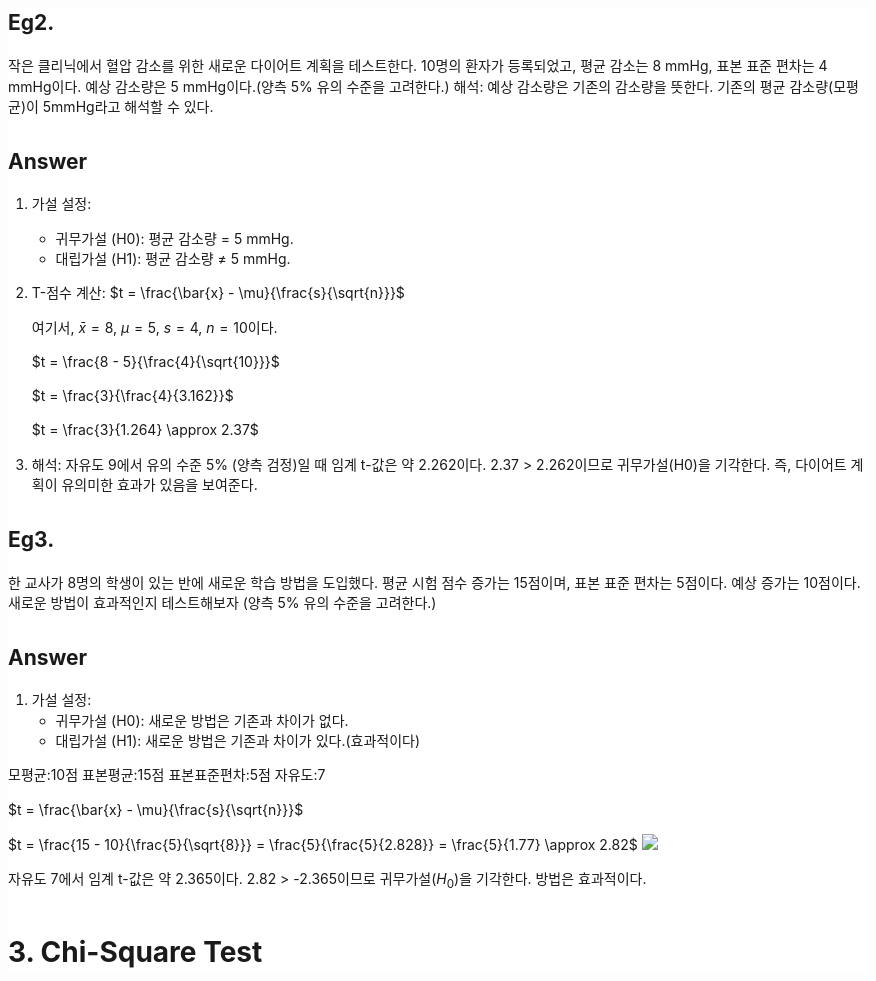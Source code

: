## Eg2.

작은 클리닉에서 혈압 감소를 위한 새로운 다이어트 계획을 테스트한다. 10명의 환자가 등록되었고, 평균 감소는 8 mmHg, 표본 표준 편차는 4 mmHg이다. 예상 감소량은 5 mmHg이다.(양측 5% 유의 수준을 고려한다.)
해석: 예상 감소량은 기존의 감소량을 뜻한다. 기존의 평균 감소량(모평균)이 5mmHg라고 해석할 수 있다.

## Answer

1. 가설 설정:

    - 귀무가설 (H0): 평균 감소량 = 5 mmHg.
    - 대립가설 (H1): 평균 감소량 ≠ 5 mmHg.

2. T-점수 계산:
   $t = \frac{\bar{x} - \mu}{\frac{s}{\sqrt{n}}}$

    여기서, $\bar{x} = 8$, $\mu = 5$, $s = 4$, $n = 10$이다.

    $t = \frac{8 - 5}{\frac{4}{\sqrt{10}}}$

    $t = \frac{3}{\frac{4}{3.162}}$

    $t = \frac{3}{1.264} \approx 2.37$

3. 해석:
   자유도 9에서 유의 수준 5% (양측 검정)일 때 임계 t-값은 약 2.262이다. 2.37 > 2.262이므로 귀무가설(H0)을 기각한다. 즉, 다이어트 계획이 유의미한 효과가 있음을 보여준다.

## Eg3.

한 교사가 8명의 학생이 있는 반에 새로운 학습 방법을 도입했다. 평균 시험 점수 증가는 15점이며, 표본 표준 편차는 5점이다. 예상 증가는 10점이다. 새로운 방법이 효과적인지 테스트해보자
(양측 5% 유의 수준을 고려한다.)

## Answer

1. 가설 설정:
    - 귀무가설 (H0): 새로운 방법은 기존과 차이가 없다.
    - 대립가설 (H1): 새로운 방법은 기존과 차이가 있다.(효과적이다)

모평균:10점
표본평균:15점
표본표준편차:5점
자유도:7

$t = \frac{\bar{x} - \mu}{\frac{s}{\sqrt{n}}}$

$t = \frac{15 - 10}{\frac{5}{\sqrt{8}}} = \frac{5}{\frac{5}{2.828}} = \frac{5}{1.77} \approx 2.82$
![](https://velog.velcdn.com/images/kms39273/post/0ceb5eb0-29b3-4c03-9bf7-aa077c644ab0/image.png)

자유도 7에서 임계 t-값은 약 2.365이다. 2.82 > -2.365이므로 귀무가설($H_0$)을 기각한다. 방법은 효과적이다.

# 3. Chi-Square Test
